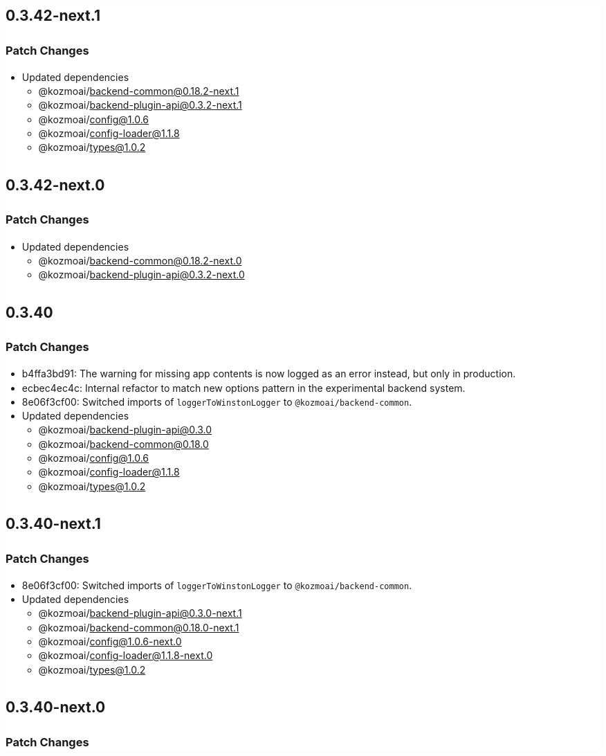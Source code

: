 ## 0.3.42-next.1

### Patch Changes

- Updated dependencies
  - @kozmoai/backend-common@0.18.2-next.1
  - @kozmoai/backend-plugin-api@0.3.2-next.1
  - @kozmoai/config@1.0.6
  - @kozmoai/config-loader@1.1.8
  - @kozmoai/types@1.0.2

## 0.3.42-next.0

### Patch Changes

- Updated dependencies
  - @kozmoai/backend-common@0.18.2-next.0
  - @kozmoai/backend-plugin-api@0.3.2-next.0

## 0.3.40

### Patch Changes

- b4ffa3bd91: The warning for missing app contents is now logged as an error instead, but only in production.
- ecbec4ec4c: Internal refactor to match new options pattern in the experimental backend system.
- 8e06f3cf00: Switched imports of `loggerToWinstonLogger` to `@kozmoai/backend-common`.
- Updated dependencies
  - @kozmoai/backend-plugin-api@0.3.0
  - @kozmoai/backend-common@0.18.0
  - @kozmoai/config@1.0.6
  - @kozmoai/config-loader@1.1.8
  - @kozmoai/types@1.0.2

## 0.3.40-next.1

### Patch Changes

- 8e06f3cf00: Switched imports of `loggerToWinstonLogger` to `@kozmoai/backend-common`.
- Updated dependencies
  - @kozmoai/backend-plugin-api@0.3.0-next.1
  - @kozmoai/backend-common@0.18.0-next.1
  - @kozmoai/config@1.0.6-next.0
  - @kozmoai/config-loader@1.1.8-next.0
  - @kozmoai/types@1.0.2

## 0.3.40-next.0

### Patch Changes
